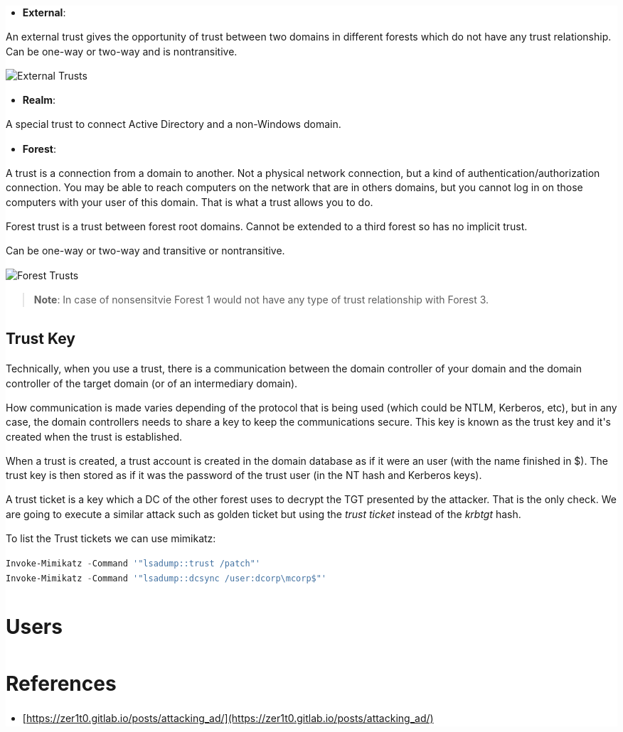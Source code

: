 * **External**:

An external trust gives the opportunity of trust between two domains in different forests which do not have any trust relationship. Can be one-way or two-way and is nontransitive.

![External Trusts](/hackingnotes/images/external-trust.png)

* **Realm**:

A special trust to connect Active Directory and a non-Windows domain.

* **Forest**:

A trust is a connection from a domain to another. Not a physical network connection, but a kind of authentication/authorization connection. You may be able to reach computers on the network that are in others domains, but you cannot log in on those computers with your user of this domain. That is what a trust allows you to do.

Forest trust is a trust between forest root domains. Cannot be extended to a third forest so has no implicit trust.

Can be one-way or two-way and transitive or nontransitive.

![Forest Trusts](/hackingnotes/images/forest-trust.png)

> **Note**: In case of nonsensitvie Forest 1 would not have any type of trust relationship with Forest 3.


## Trust Key

Technically, when you use a trust, there is a communication between the domain controller of your domain and the domain controller of the target domain (or of an intermediary domain).

How communication is made varies depending of the protocol that is being used (which could be NTLM, Kerberos, etc), but in any case, the domain controllers needs to share a key to keep the communications secure. This key is known as the trust key and it's created when the trust is established.

When a trust is created, a trust account is created in the domain database as if it were an user (with the name finished in $). The trust key is then stored as if it was the password of the trust user (in the NT hash and Kerberos keys).

A trust ticket is a key which a DC of the other forest uses to decrypt the TGT presented by the attacker. That is the only check. We are going to execute a similar attack such as golden ticket but using the *trust ticket* instead of the _krbtgt_ hash.

To list the Trust tickets we can use mimikatz:

```powershell
Invoke-Mimikatz -Command '"lsadump::trust /patch"'
Invoke-Mimikatz -Command '"lsadump::dcsync /user:dcorp\mcorp$"'
```

# Users




# References

* [https://zer1t0.gitlab.io/posts/attacking_ad/](https://zer1t0.gitlab.io/posts/attacking_ad/)